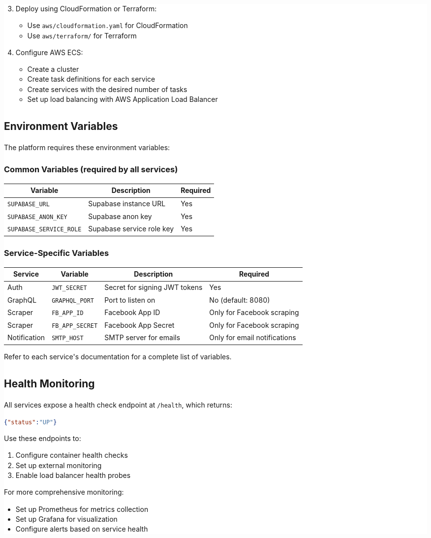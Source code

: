 3. Deploy using CloudFormation or Terraform:
   - Use `aws/cloudformation.yaml` for CloudFormation
   - Use `aws/terraform/` for Terraform

4. Configure AWS ECS:
   - Create a cluster
   - Create task definitions for each service
   - Create services with the desired number of tasks
   - Set up load balancing with AWS Application Load Balancer

## Environment Variables

The platform requires these environment variables:

### Common Variables (required by all services)
| Variable | Description | Required |
|----------|-------------|----------|
| `SUPABASE_URL` | Supabase instance URL | Yes |
| `SUPABASE_ANON_KEY` | Supabase anon key | Yes |
| `SUPABASE_SERVICE_ROLE` | Supabase service role key | Yes |

### Service-Specific Variables
| Service | Variable | Description | Required |
|---------|----------|-------------|----------|
| Auth | `JWT_SECRET` | Secret for signing JWT tokens | Yes |
| GraphQL | `GRAPHQL_PORT` | Port to listen on | No (default: 8080) |
| Scraper | `FB_APP_ID` | Facebook App ID | Only for Facebook scraping |
| Scraper | `FB_APP_SECRET` | Facebook App Secret | Only for Facebook scraping |
| Notification | `SMTP_HOST` | SMTP server for emails | Only for email notifications |

Refer to each service's documentation for a complete list of variables.

## Health Monitoring

All services expose a health check endpoint at `/health`, which returns:

```json
{"status":"UP"}
```

Use these endpoints to:
1. Configure container health checks
2. Set up external monitoring
3. Enable load balancer health probes

For more comprehensive monitoring:
- Set up Prometheus for metrics collection
- Set up Grafana for visualization
- Configure alerts based on service health
